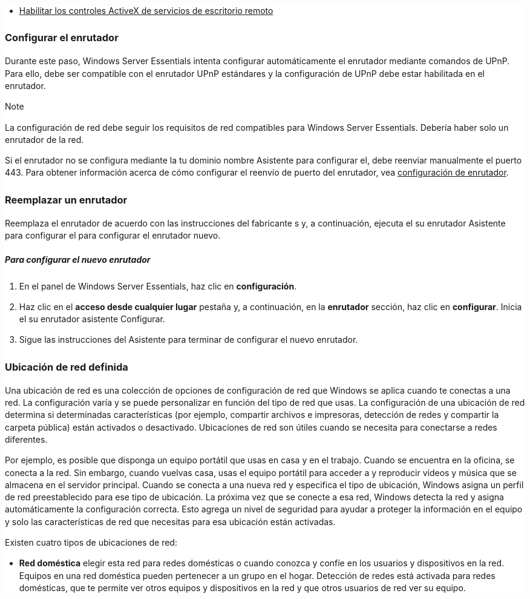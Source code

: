 -   [Habilitar los controles ActiveX de servicios de escritorio remoto](Manage-Remote-Web-Access-in-Windows-Server-Essentials.md#BKMK_ActiveX)  
  
###  <a name="BKMK_SetUpRouter"></a>Configurar el enrutador  
 Durante este paso, Windows Server Essentials intenta configurar automáticamente el enrutador mediante comandos de UPnP. Para ello, debe ser compatible con el enrutador UPnP estándares y la configuración de UPnP debe estar habilitada en el enrutador.  
  
> [!NOTE]
>  La configuración de red debe seguir los requisitos de red compatibles para Windows Server Essentials. Debería haber solo un enrutador de la red.  
  
 Si el enrutador no se configura mediante la tu dominio nombre Asistente para configurar el, debe reenviar manualmente el puerto 443. Para obtener información acerca de cómo configurar el reenvío de puerto del enrutador, vea [configuración de enrutador](https://social.technet.microsoft.com/wiki/contents/articles/windows-small-business-server-2011-essentials-router-setup.aspx).  
  
###  <a name="BKMK_ReplaceRouter"></a>Reemplazar un enrutador  
 Reemplaza el enrutador de acuerdo con las instrucciones del fabricante s y, a continuación, ejecuta el su enrutador Asistente para configurar el para configurar el enrutador nuevo.  
  
##### <a name="to-set-up-your-new-router"></a>Para configurar el nuevo enrutador  
  
1.  En el panel de Windows Server Essentials, haz clic en **configuración**.  
  
2.  Haz clic en el **acceso desde cualquier lugar** pestaña y, a continuación, en la **enrutador** sección, haz clic en **configurar**. Inicia el su enrutador asistente Configurar.  
  
3.  Sigue las instrucciones del Asistente para terminar de configurar el nuevo enrutador.  
  
###  <a name="BKMK_NetworkLocation"></a>Ubicación de red definida  
 Una ubicación de red es una colección de opciones de configuración de red que Windows se aplica cuando te conectas a una red. La configuración varía y se puede personalizar en función del tipo de red que usas. La configuración de una ubicación de red determina si determinadas características (por ejemplo, compartir archivos e impresoras, detección de redes y compartir la carpeta pública) están activados o desactivado. Ubicaciones de red son útiles cuando se necesita para conectarse a redes diferentes.  
  
 Por ejemplo, es posible que disponga un equipo portátil que usas en casa y en el trabajo. Cuando se encuentra en la oficina, se conecta a la red. Sin embargo, cuando vuelvas casa, usas el equipo portátil para acceder a y reproducir vídeos y música que se almacena en el servidor principal. Cuando se conecta a una nueva red y especifica el tipo de ubicación, Windows asigna un perfil de red preestablecido para ese tipo de ubicación. La próxima vez que se conecte a esa red, Windows detecta la red y asigna automáticamente la configuración correcta. Esto agrega un nivel de seguridad para ayudar a proteger la información en el equipo y solo las características de red que necesitas para esa ubicación están activadas.  
  
 Existen cuatro tipos de ubicaciones de red:  
  
-   **Red doméstica** elegir esta red para redes domésticas o cuando conozca y confíe en los usuarios y dispositivos en la red. Equipos en una red doméstica pueden pertenecer a un grupo en el hogar. Detección de redes está activada para redes domésticas, que te permite ver otros equipos y dispositivos en la red y que otros usuarios de red ver su equipo.  
  